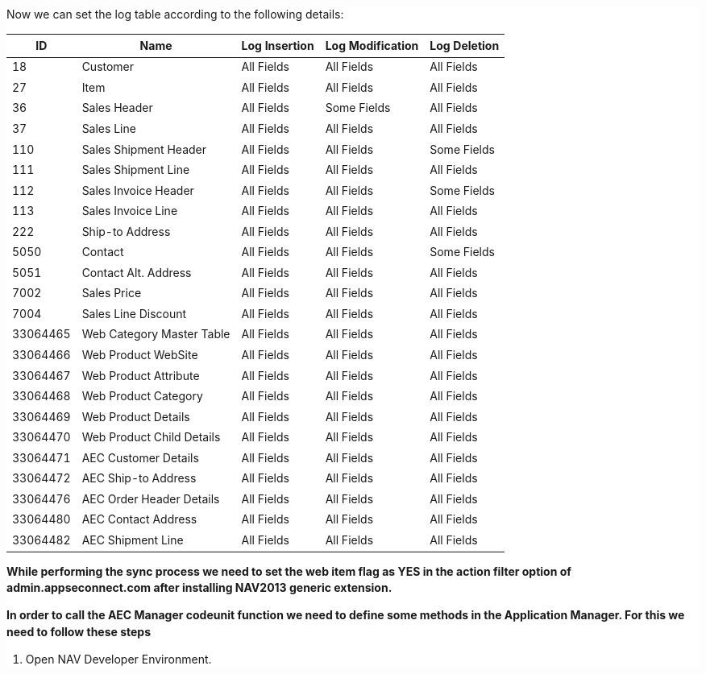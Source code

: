 Now we can set the log table according to the following details: 

|ID|Name|Log Insertion|Log Modification|Log Deletion|
|---|---|---|---|------|
|18|Customer|All Fields|All Fields|All Fields|
|27|Item|All Fields|All Fields|All Fields|
|36|Sales Header|All Fields|Some Fields|All Fields|
|37|Sales Line|All Fields|All Fields|All Fields|
|110|Sales Shipment Header|All Fields|All Fields|Some Fields|
|111|Sales Shipment Line|All Fields|All Fields|All Fields|
|112|Sales Invoice Header|All Fields|All Fields|Some Fields|
|113|Sales Invoice Line|All Fields|All Fields|All Fields|
|222|Ship-to Address|All Fields|All Fields|All Fields|
|5050|Contact|All Fields|All Fields|Some Fields|
|5051|Contact Alt. Address|All Fields|All Fields|All Fields|
|7002|Sales Price|All Fields|All Fields|All Fields|
|7004|Sales Line Discount|All Fields|All Fields|All Fields|
33064465|Web Category Master Table |All Fields|All Fields|All Fields|
|33064466|Web Product WebSite|All Fields|All Fields|All Fields|
|33064467|Web Product Attribute|All Fields|All Fields|All Fields|
|33064468|Web Product Category|All Fields|All Fields|All Fields|
|33064469|Web Product Details|All Fields|All Fields|All Fields|
|33064470|Web Product Child Details|All Fields|All Fields|All Fields|
|33064471|AEC Customer Details|All Fields|All Fields|All Fields|
|33064472|AEC Ship-to Address|All Fields|All Fields|All Fields|
|33064476|AEC Order Header Details|All Fields|All Fields|All Fields|
|33064480|AEC Contact Address|All Fields|All Fields|All Fields|
|33064482|AEC Shipment Line|All Fields|All Fields|All Fields|

**While performing the sync process we need to set the web item flag as YES in the action filter option of admin.appseconnect.com after installing NAV2013 generic extension.**

**In order to call the AEC Manager codeunit function we need to define some methods in the Application Manager.
 For this we need to follow these steps**

1. Open NAV Developer Environment.
